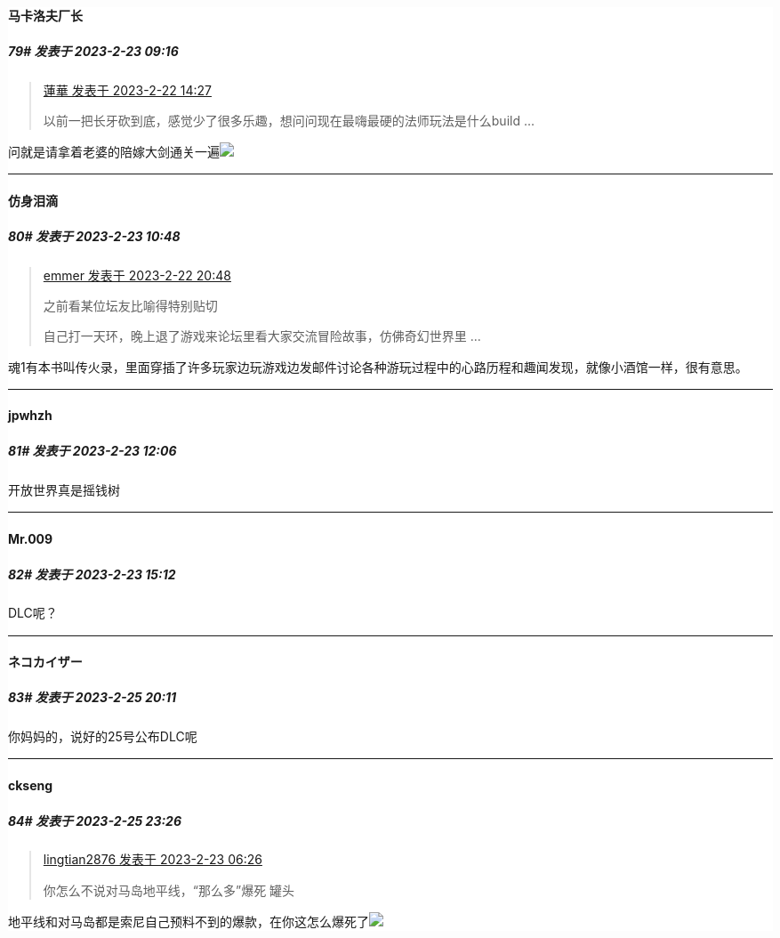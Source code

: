 ####  马卡洛夫厂长  
##### 79#       发表于 2023-2-23 09:16

<blockquote><a href="httphttps://bbs.saraba1st.com/2b/forum.php?mod=redirect&amp;goto=findpost&amp;pid=59845734&amp;ptid=2120867" target="_blank">蓮華 发表于 2023-2-22 14:27</a>

以前一把长牙砍到底，感觉少了很多乐趣，想问问现在最嗨最硬的法师玩法是什么build ...</blockquote>
问就是请拿着老婆的陪嫁大剑通关一遍<img src="https://static.saraba1st.com/image/smiley/face2017/245.png" referrerpolicy="no-referrer">


*****

####  仿身泪滴  
##### 80#       发表于 2023-2-23 10:48

<blockquote><a href="httphttps://bbs.saraba1st.com/2b/forum.php?mod=redirect&amp;goto=findpost&amp;pid=59850852&amp;ptid=2120867" target="_blank">emmer 发表于 2023-2-22 20:48</a>

之前看某位坛友比喻得特别贴切

自己打一天环，晚上退了游戏来论坛里看大家交流冒险故事，仿佛奇幻世界里 ...</blockquote>
魂1有本书叫传火录，里面穿插了许多玩家边玩游戏边发邮件讨论各种游玩过程中的心路历程和趣闻发现，就像小酒馆一样，很有意思。


*****

####  jpwhzh  
##### 81#       发表于 2023-2-23 12:06

开放世界真是摇钱树


*****

####  Mr.009  
##### 82#       发表于 2023-2-23 15:12

DLC呢？


*****

####  ネコカイザー  
##### 83#       发表于 2023-2-25 20:11

你妈妈的，说好的25号公布DLC呢


*****

####  ckseng  
##### 84#       发表于 2023-2-25 23:26

<blockquote><a href="httphttps://bbs.saraba1st.com/2b/forum.php?mod=redirect&amp;goto=findpost&amp;pid=59855106&amp;ptid=2120867" target="_blank">lingtian2876 发表于 2023-2-23 06:26</a>

你怎么不说对马岛地平线，“那么多”爆死 罐头</blockquote>
地平线和对马岛都是索尼自己预料不到的爆款，在你这怎么爆死了<img src="https://static.saraba1st.com/image/smiley/face2017/245.png" referrerpolicy="no-referrer">
